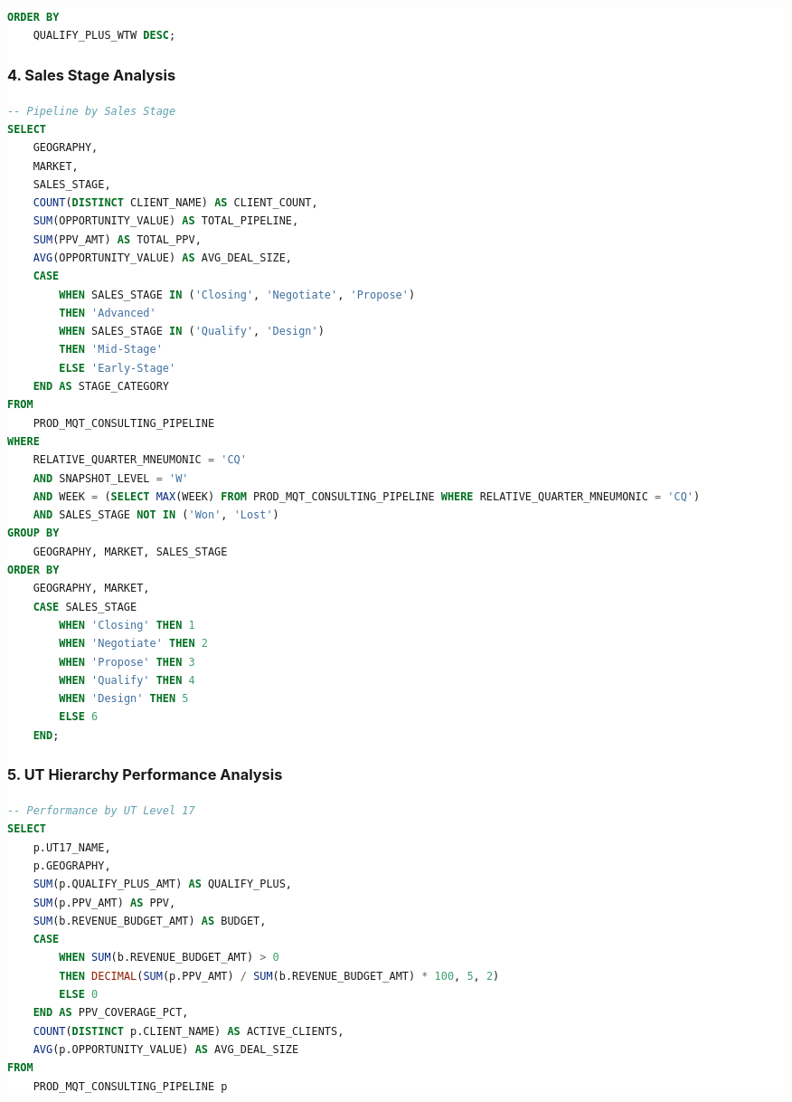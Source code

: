 ```sql
ORDER BY 
    QUALIFY_PLUS_WTW DESC;
```

### 4. Sales Stage Analysis

```sql
-- Pipeline by Sales Stage
SELECT 
    GEOGRAPHY,
    MARKET,
    SALES_STAGE,
    COUNT(DISTINCT CLIENT_NAME) AS CLIENT_COUNT,
    SUM(OPPORTUNITY_VALUE) AS TOTAL_PIPELINE,
    SUM(PPV_AMT) AS TOTAL_PPV,
    AVG(OPPORTUNITY_VALUE) AS AVG_DEAL_SIZE,
    CASE 
        WHEN SALES_STAGE IN ('Closing', 'Negotiate', 'Propose') 
        THEN 'Advanced'
        WHEN SALES_STAGE IN ('Qualify', 'Design') 
        THEN 'Mid-Stage'
        ELSE 'Early-Stage' 
    END AS STAGE_CATEGORY
FROM 
    PROD_MQT_CONSULTING_PIPELINE
WHERE 
    RELATIVE_QUARTER_MNEUMONIC = 'CQ'
    AND SNAPSHOT_LEVEL = 'W'
    AND WEEK = (SELECT MAX(WEEK) FROM PROD_MQT_CONSULTING_PIPELINE WHERE RELATIVE_QUARTER_MNEUMONIC = 'CQ')
    AND SALES_STAGE NOT IN ('Won', 'Lost')
GROUP BY 
    GEOGRAPHY, MARKET, SALES_STAGE
ORDER BY 
    GEOGRAPHY, MARKET, 
    CASE SALES_STAGE
        WHEN 'Closing' THEN 1
        WHEN 'Negotiate' THEN 2
        WHEN 'Propose' THEN 3
        WHEN 'Qualify' THEN 4
        WHEN 'Design' THEN 5
        ELSE 6
    END;
```

### 5. UT Hierarchy Performance Analysis

```sql
-- Performance by UT Level 17
SELECT 
    p.UT17_NAME,
    p.GEOGRAPHY,
    SUM(p.QUALIFY_PLUS_AMT) AS QUALIFY_PLUS,
    SUM(p.PPV_AMT) AS PPV,
    SUM(b.REVENUE_BUDGET_AMT) AS BUDGET,
    CASE 
        WHEN SUM(b.REVENUE_BUDGET_AMT) > 0 
        THEN DECIMAL(SUM(p.PPV_AMT) / SUM(b.REVENUE_BUDGET_AMT) * 100, 5, 2)
        ELSE 0 
    END AS PPV_COVERAGE_PCT,
    COUNT(DISTINCT p.CLIENT_NAME) AS ACTIVE_CLIENTS,
    AVG(p.OPPORTUNITY_VALUE) AS AVG_DEAL_SIZE
FROM 
    PROD_MQT_CONSULTING_PIPELINE p
```